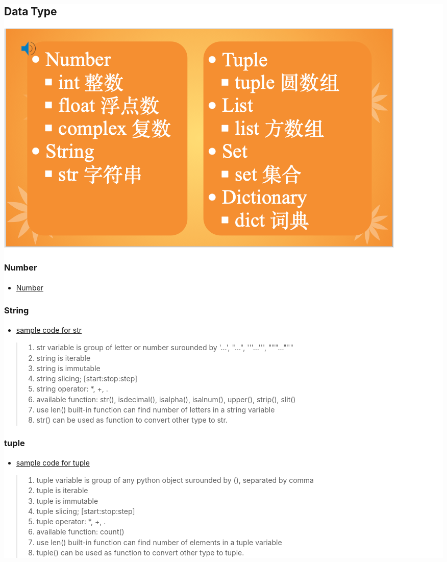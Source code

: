 ## Data Type
![](images/DataType.png)

### Number
* [Number](../src/basics/number.py)

### String
* [sample code for str](../src/basics/string.py)
> 1. str variable is group of letter or number surounded by '...', "...", '''...''', """..."""
> 2. string is iterable
> 3. string is immutable
> 4. string slicing; [start:stop:step]
> 5. string operator: *, +, .
> 6. available function: str(), isdecimal(), isalpha(), isalnum(), upper(), strip(), slit()
> 7. use len() built-in function can find number of letters in a string variable
> 8. str() can be used as function to convert other type to str.

### tuple
* [sample code for tuple](../src/basics/tuple.py)
> 1. tuple variable is group of any python object surounded by (), separated by comma
> 2. tuple is iterable
> 3. tuple is immutable
> 4. tuple slicing; [start:stop:step]
> 5. tuple operator: *, +, .
> 6. available function: count()
> 7. use len() built-in function can find number of elements in a tuple variable
> 8. tuple() can be used as function to convert other type to tuple.
